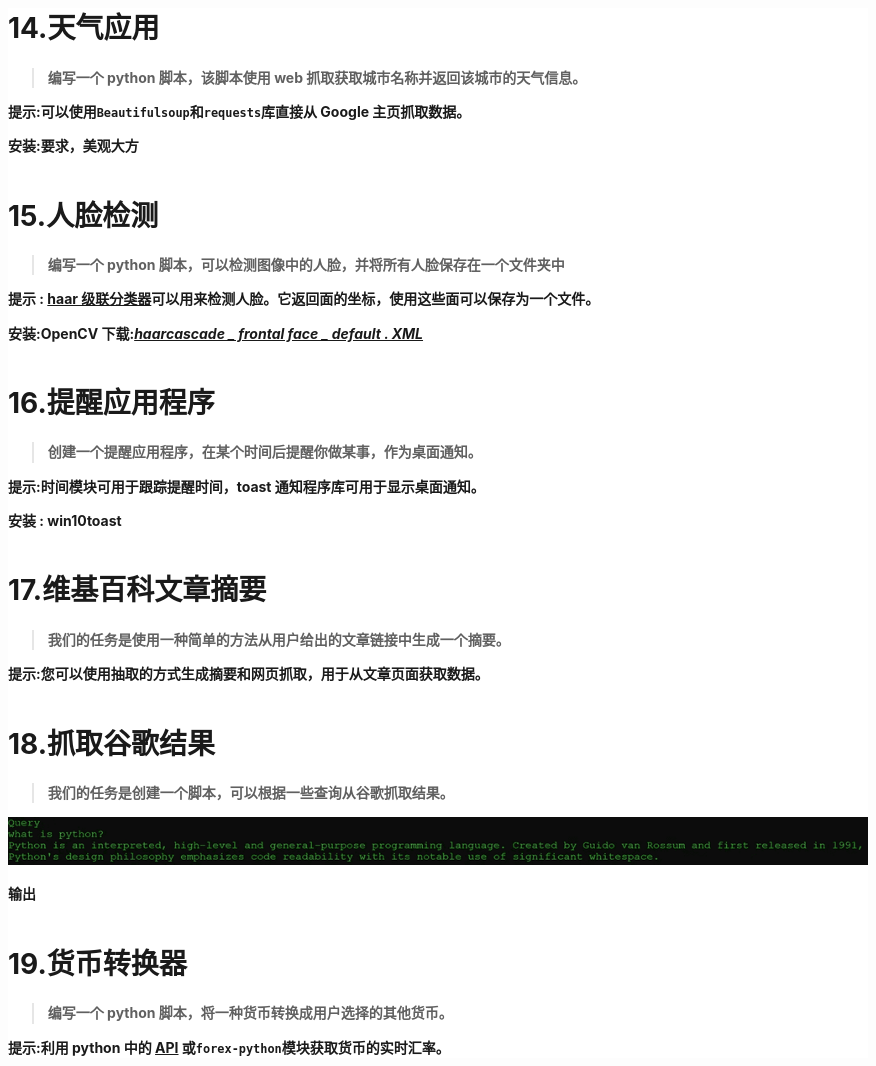 # **14.天气应用**

> ****编写一个 python 脚本，该脚本使用 web 抓取获取城市名称并返回该城市的天气信息。****

****提示**:可以使用`Beautifulsoup`和`requests`库直接从 Google 主页抓取数据。**

****安装**:要求，美观大方**

# **15.人脸检测**

> ****编写一个 python 脚本，可以检测图像中的人脸，并将所有人脸保存在一个文件夹中****

****提示** : [haar 级联分类器](https://raw.githubusercontent.com/opencv/opencv/master/data/haarcascades/haarcascade_frontalface_default.xml)可以用来检测人脸。它返回面的坐标，使用这些面可以保存为一个文件。**

**安装:OpenCV
下载:[*haarcascade _ frontal face _ default . XML*](https://raw.githubusercontent.com/opencv/opencv/master/data/haarcascades/haarcascade_frontalface_default.xml)**

# **16.提醒应用程序**

> ****创建一个提醒应用程序，在某个时间后提醒你做某事，作为桌面通知。****

****提示**:时间模块可用于跟踪提醒时间，toast 通知程序库可用于显示桌面通知。**

****安装** : win10toast**

# **17.维基百科文章摘要**

> ****我们的任务是使用一种简单的方法从用户给出的文章链接中生成一个摘要。****

****提示**:您可以使用抽取的方式生成摘要和网页抓取，用于从文章页面获取数据。**

# **18.抓取谷歌结果**

> **我们的任务是创建一个脚本，可以根据一些查询从谷歌抓取结果。**

**![](img/617ab27c45c8c52e6e071081a971fd8d.png)**

**输出**

# **19.货币转换器**

> **编写一个 python 脚本，将一种货币转换成用户选择的其他货币。**

****提示**:利用 python 中的 [API](https://api.exchangerate-api.com/v4/latest/USD) 或`forex-python`模块获取货币的实时汇率。**
